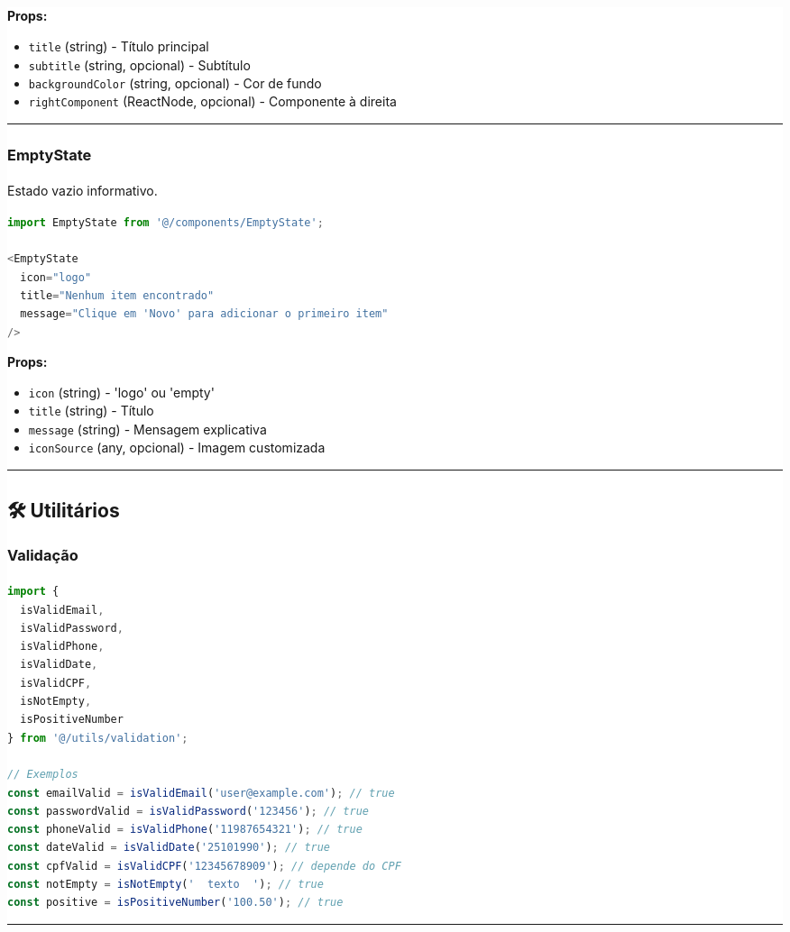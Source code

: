 **Props:**
- `title` (string) - Título principal
- `subtitle` (string, opcional) - Subtítulo
- `backgroundColor` (string, opcional) - Cor de fundo
- `rightComponent` (ReactNode, opcional) - Componente à direita

---

### EmptyState

Estado vazio informativo.

```typescript
import EmptyState from '@/components/EmptyState';

<EmptyState
  icon="logo"
  title="Nenhum item encontrado"
  message="Clique em 'Novo' para adicionar o primeiro item"
/>
```

**Props:**
- `icon` (string) - 'logo' ou 'empty'
- `title` (string) - Título
- `message` (string) - Mensagem explicativa
- `iconSource` (any, opcional) - Imagem customizada

---

## 🛠️ Utilitários

### Validação

```typescript
import { 
  isValidEmail, 
  isValidPassword,
  isValidPhone,
  isValidDate,
  isValidCPF,
  isNotEmpty,
  isPositiveNumber
} from '@/utils/validation';

// Exemplos
const emailValid = isValidEmail('user@example.com'); // true
const passwordValid = isValidPassword('123456'); // true
const phoneValid = isValidPhone('11987654321'); // true
const dateValid = isValidDate('25101990'); // true
const cpfValid = isValidCPF('12345678909'); // depende do CPF
const notEmpty = isNotEmpty('  texto  '); // true
const positive = isPositiveNumber('100.50'); // true
```

---